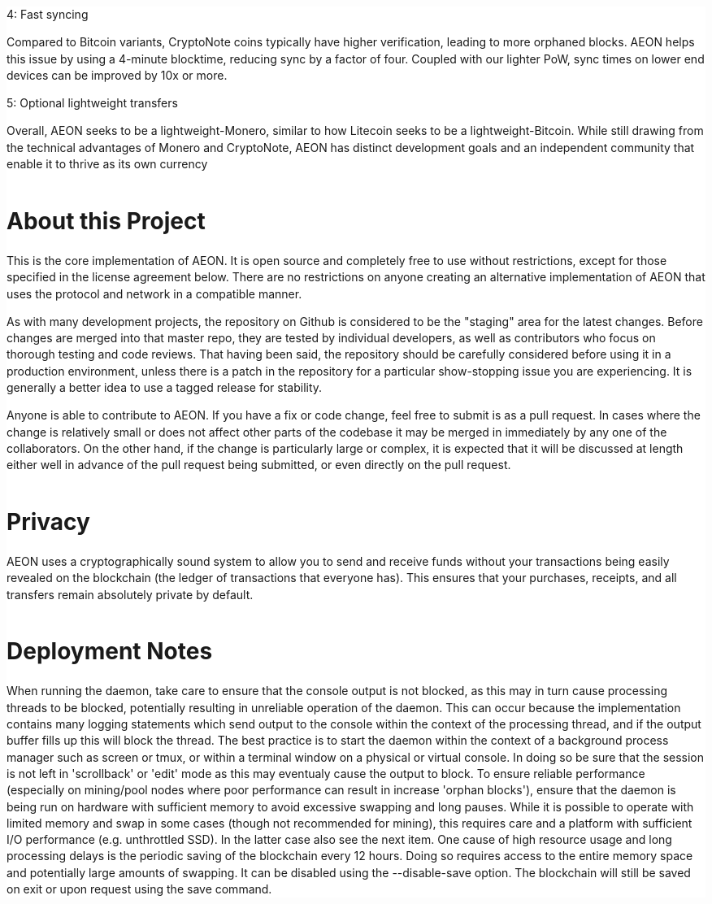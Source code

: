 4:
Fast syncing

Compared to Bitcoin variants, CryptoNote coins typically have higher verification, leading to more orphaned blocks. AEON helps this issue by using a 4-minute blocktime, reducing sync by a factor of four. Coupled with our lighter PoW, sync times on lower end devices can be improved by 10x or more.

5:
Optional lightweight transfers

Overall, AEON seeks to be a lightweight-Monero, similar to how Litecoin seeks to be a lightweight-Bitcoin. While still drawing from the technical advantages of Monero and CryptoNote, AEON has distinct development goals and an independent community that enable it to thrive as its own currency


# About this Project

This is the core implementation of AEON. It is open source and completely free to use without restrictions, except for those specified in the license agreement below. There are no restrictions on anyone creating an alternative implementation of AEON that uses the protocol and network in a compatible manner.

As with many development projects, the repository on Github is considered to be the "staging" area for the latest changes. Before changes are merged into that master repo, they are tested by individual developers, as well as contributors who focus on thorough testing and code reviews. That having been said, the repository should be carefully considered before using it in a production environment, unless there is a patch in the repository for a particular show-stopping issue you are experiencing. It is generally a better idea to use a tagged release for stability.

Anyone is able to contribute to AEON. If you have a fix or code change, feel free to submit is as a pull request. In cases where the change is relatively small or does not affect other parts of the codebase it may be merged in immediately by any one of the collaborators. On the other hand, if the change is particularly large or complex, it is expected that it will be discussed at length either well in advance of the pull request being submitted, or even directly on the pull request.

# Privacy

AEON uses a cryptographically sound system to allow you to send and receive funds without your transactions being easily revealed on the blockchain (the ledger of transactions that everyone has). This ensures that your purchases, receipts, and all transfers remain absolutely private by default.

# Deployment Notes

When running the daemon, take care to ensure that the console output is not blocked, as this may in turn cause processing threads to be blocked, potentially resulting in unreliable operation of the daemon. This can occur because the implementation contains many logging statements which send output to the console within the context of the processing thread, and if the output buffer fills up this will block the thread. The best practice is to start the daemon within the context of a background process manager such as screen or tmux, or within a terminal window on a physical or virtual console. In doing so be sure that the session is not left in 'scrollback' or 'edit' mode as this may eventualy cause the output to block.
To ensure reliable performance (especially on mining/pool nodes where poor performance can result in increase 'orphan blocks'), ensure that the daemon is being run on hardware with sufficient memory to avoid excessive swapping and long pauses. While it is possible to operate with limited memory and swap in some cases (though not recommended for mining), this requires care and a platform with sufficient I/O performance (e.g. unthrottled SSD). In the latter case also see the next item.
One cause of high resource usage and long processing delays is the periodic saving of the blockchain every 12 hours. Doing so requires access to the entire memory space and potentially large amounts of swapping. It can be disabled using the --disable-save option. The blockchain will still be saved on exit or upon request using the save command.